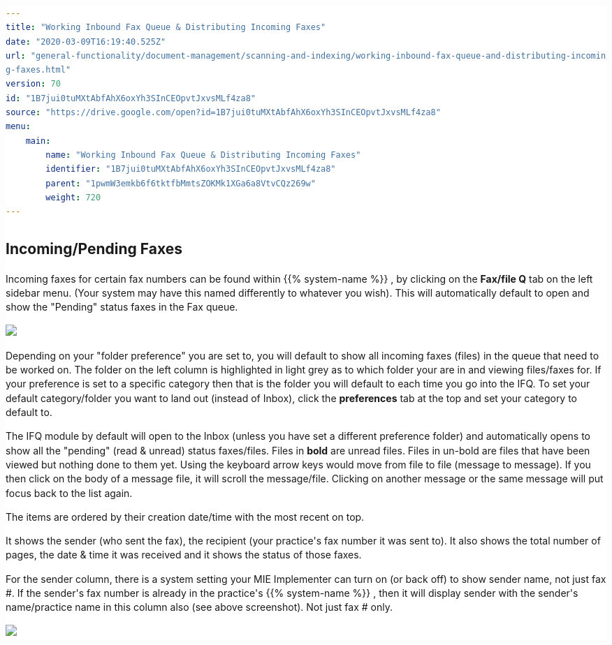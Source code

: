 ```yaml
---
title: "Working Inbound Fax Queue & Distributing Incoming Faxes"
date: "2020-03-09T16:19:40.525Z"
url: "general-functionality/document-management/scanning-and-indexing/working-inbound-fax-queue-and-distributing-incoming-faxes.html"
version: 70
id: "1B7jui0tuMXtAbfAhX6oxYh3SInCEOpvtJxvsMLf4za8"
source: "https://drive.google.com/open?id=1B7jui0tuMXtAbfAhX6oxYh3SInCEOpvtJxvsMLf4za8"
menu:
    main:
        name: "Working Inbound Fax Queue & Distributing Incoming Faxes"
        identifier: "1B7jui0tuMXtAbfAhX6oxYh3SInCEOpvtJxvsMLf4za8"
        parent: "1pwmW3emkb6f6tktfbMmtsZOKMk1XGa6a8VtvCQz269w"
        weight: 720
---
```

## Incoming/Pending Faxes

Incoming faxes for certain fax numbers can be found within {{% system-name %}} , by clicking on the **Fax/file Q** tab on the left sidebar menu. (Your system may have this named differently to whatever you wish). This will automatically default to open and show the "Pending" status faxes in the Fax queue.

![](working-inbound-fax-queue-and-distributing-incoming-faxes.images/image1.png)

Depending on your "folder preference" you are set to, you will default to show all incoming faxes (files) in the queue that need to be worked on. The folder on the left column is highlighted in light grey as to which folder your are in and viewing files/faxes for. If your preference is set to a specific category then that is the folder you will default to each time you go into the IFQ. To set your default category/folder you want to land out (instead of Inbox), click the **preferences** tab at the top and set your category to default to.

The IFQ module by default will open to the Inbox (unless you have set a different preference folder) and automatically opens to show all the "pending" (read & unread) status faxes/files. Files in **bold** are unread files. Files in un-bold are files that have been viewed but nothing done to them yet. Using the keyboard arrow keys would move from file to file (message to message). If you then click on the body of a message file, it will scroll the message/file. Clicking on another message or the same message will put focus back to the list again.

The items are ordered by their creation date/time with the most recent on top.

It shows the sender (who sent the fax), the recipient (your practice's fax number it was sent to). It also shows the total number of pages, the date & time it was received and it shows the status of those faxes.

For the sender column, there is a system setting your MIE Implementer can turn on (or back off) to show sender name, not just fax #. If the sender's fax number is already in the practice's {{% system-name %}} , then it will display sender with the sender's name/practice name in this column also (see above screenshot). Not just fax # only.

![](working-inbound-fax-queue-and-distributing-incoming-faxes.images/image2.png)

